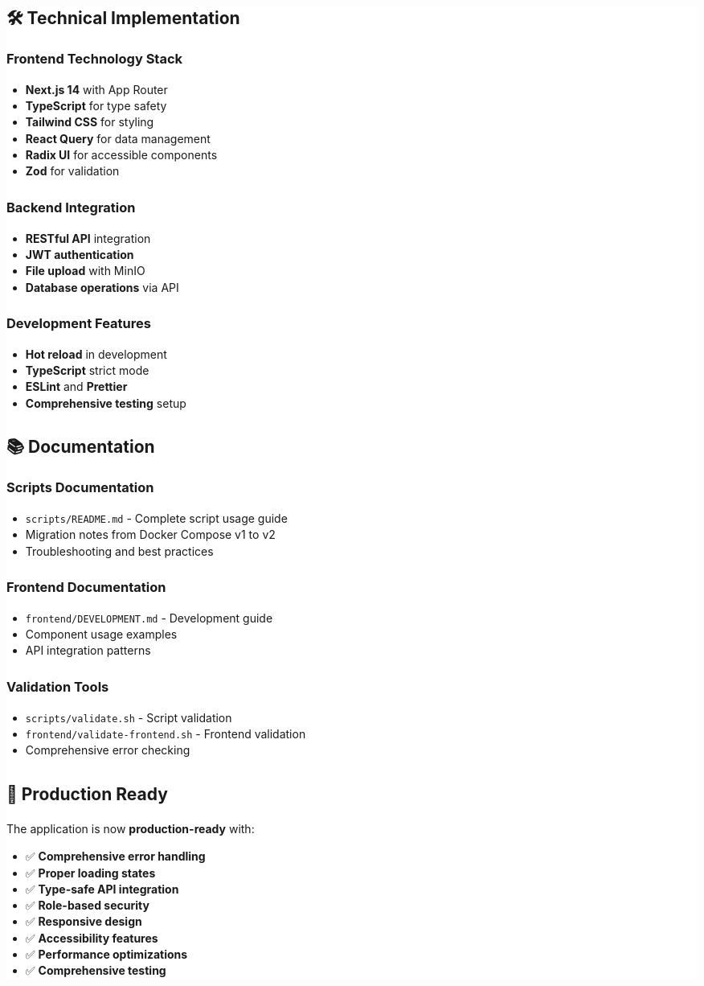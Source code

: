 ## 🛠️ Technical Implementation

### Frontend Technology Stack
- **Next.js 14** with App Router
- **TypeScript** for type safety
- **Tailwind CSS** for styling
- **React Query** for data management
- **Radix UI** for accessible components
- **Zod** for validation

### Backend Integration
- **RESTful API** integration
- **JWT authentication**
- **File upload** with MinIO
- **Database operations** via API

### Development Features
- **Hot reload** in development
- **TypeScript** strict mode
- **ESLint** and **Prettier**
- **Comprehensive testing** setup

## 📚 Documentation

### Scripts Documentation
- `scripts/README.md` - Complete script usage guide
- Migration notes from Docker Compose v1 to v2
- Troubleshooting and best practices

### Frontend Documentation
- `frontend/DEVELOPMENT.md` - Development guide
- Component usage examples
- API integration patterns

### Validation Tools
- `scripts/validate.sh` - Script validation
- `frontend/validate-frontend.sh` - Frontend validation
- Comprehensive error checking

## 🎯 Production Ready

The application is now **production-ready** with:

- ✅ **Comprehensive error handling**
- ✅ **Proper loading states**
- ✅ **Type-safe API integration**
- ✅ **Role-based security**
- ✅ **Responsive design**
- ✅ **Accessibility features**
- ✅ **Performance optimizations**
- ✅ **Comprehensive testing**
